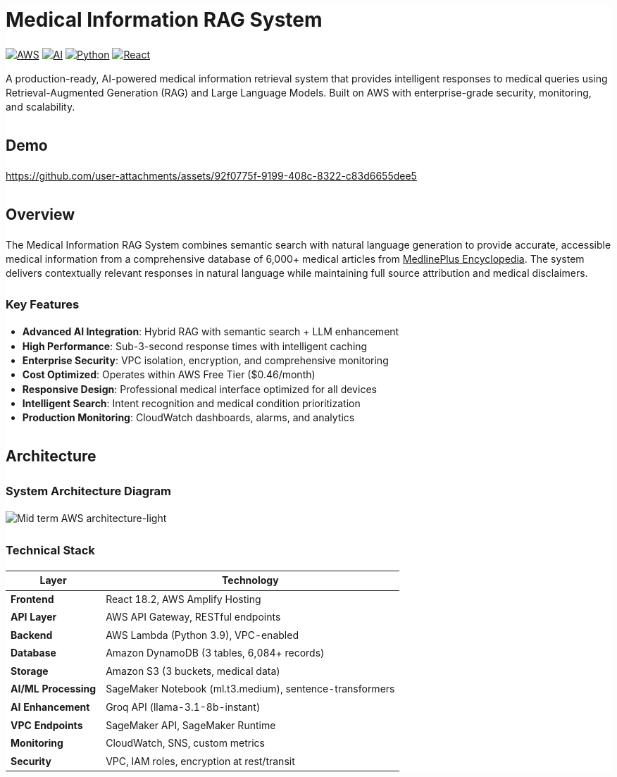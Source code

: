 # Medical Information RAG System

[![AWS](https://img.shields.io/badge/AWS-Cloud%20Native-orange)](https://aws.amazon.com/)
[![AI](https://img.shields.io/badge/AI-RAG%20%2B%20LLM-blue)](https://github.com)
[![Python](https://img.shields.io/badge/Python-3.9-blue)](https://python.org)
[![React](https://img.shields.io/badge/React-18.2-blue)](https://reactjs.org)

A production-ready, AI-powered medical information retrieval system that provides intelligent responses to medical queries using Retrieval-Augmented Generation (RAG) and Large Language Models. Built on AWS with enterprise-grade security, monitoring, and scalability.

## Demo

https://github.com/user-attachments/assets/92f0775f-9199-408c-8322-c83d6655dee5

## Overview

The Medical Information RAG System combines semantic search with natural language generation to provide accurate, accessible medical information from a comprehensive database of 6,000+ medical articles from [MedlinePlus Encyclopedia](https://medlineplus.gov/encyclopedia.html). The system delivers contextually relevant responses in natural language while maintaining full source attribution and medical disclaimers.

### Key Features

- **Advanced AI Integration**: Hybrid RAG with semantic search + LLM enhancement
- **High Performance**: Sub-3-second response times with intelligent caching
- **Enterprise Security**: VPC isolation, encryption, and comprehensive monitoring
- **Cost Optimized**: Operates within AWS Free Tier ($0.46/month)
- **Responsive Design**: Professional medical interface optimized for all devices
- **Intelligent Search**: Intent recognition and medical condition prioritization
- **Production Monitoring**: CloudWatch dashboards, alarms, and analytics

## Architecture

### System Architecture Diagram

![Mid term AWS architecture-light](https://github.com/user-attachments/assets/63e2d359-438b-4aa0-aab9-3e454065bccc)

### Technical Stack

| Layer | Technology |
|-------|------------|
| **Frontend** | React 18.2, AWS Amplify Hosting |
| **API Layer** | AWS API Gateway, RESTful endpoints |
| **Backend** | AWS Lambda (Python 3.9), VPC-enabled |
| **Database** | Amazon DynamoDB (3 tables, 6,084+ records) |
| **Storage** | Amazon S3 (3 buckets, medical data) |
| **AI/ML Processing** | SageMaker Notebook (ml.t3.medium), sentence-transformers |
| **AI Enhancement** | Groq API (llama-3.1-8b-instant) |
| **VPC Endpoints** | SageMaker API, SageMaker Runtime |
| **Monitoring** | CloudWatch, SNS, custom metrics |
| **Security** | VPC, IAM roles, encryption at rest/transit |
